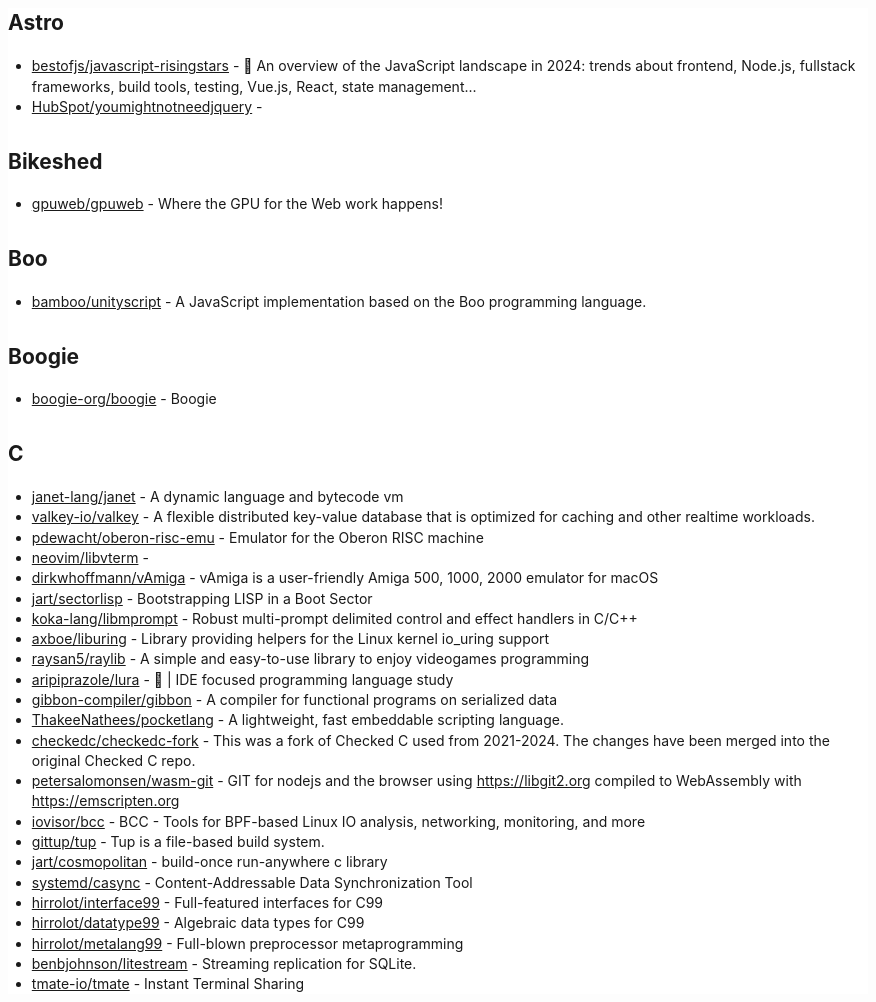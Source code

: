 ## Astro 

- [bestofjs/javascript-risingstars](https://github.com/bestofjs/javascript-risingstars) - :stars: An overview of the JavaScript landscape in 2024: trends about frontend, Node.js, fullstack frameworks, build tools, testing, Vue.js, React, state management...
- [HubSpot/youmightnotneedjquery](https://github.com/HubSpot/youmightnotneedjquery) - 

## Bikeshed 

- [gpuweb/gpuweb](https://github.com/gpuweb/gpuweb) - Where the GPU for the Web work happens!

## Boo 

- [bamboo/unityscript](https://github.com/bamboo/unityscript) - A JavaScript implementation based on the Boo programming language.

## Boogie 

- [boogie-org/boogie](https://github.com/boogie-org/boogie) - Boogie

## C 

- [janet-lang/janet](https://github.com/janet-lang/janet) - A dynamic language and bytecode vm
- [valkey-io/valkey](https://github.com/valkey-io/valkey) - A flexible distributed key-value database that is optimized for caching and other realtime workloads.
- [pdewacht/oberon-risc-emu](https://github.com/pdewacht/oberon-risc-emu) - Emulator for the Oberon RISC machine
- [neovim/libvterm](https://github.com/neovim/libvterm) - 
- [dirkwhoffmann/vAmiga](https://github.com/dirkwhoffmann/vAmiga) - vAmiga is a user-friendly Amiga 500, 1000, 2000 emulator for macOS
- [jart/sectorlisp](https://github.com/jart/sectorlisp) - Bootstrapping LISP in a Boot Sector
- [koka-lang/libmprompt](https://github.com/koka-lang/libmprompt) - Robust multi-prompt delimited control and effect handlers in C/C++
- [axboe/liburing](https://github.com/axboe/liburing) - Library providing helpers for the Linux kernel io_uring support
- [raysan5/raylib](https://github.com/raysan5/raylib) - A simple and easy-to-use library to enjoy videogames programming
- [aripiprazole/lura](https://github.com/aripiprazole/lura) - 🍞 | IDE focused programming language study
- [gibbon-compiler/gibbon](https://github.com/gibbon-compiler/gibbon) - A compiler for functional programs on serialized data
- [ThakeeNathees/pocketlang](https://github.com/ThakeeNathees/pocketlang) - A lightweight, fast embeddable scripting language.
- [checkedc/checkedc-fork](https://github.com/checkedc/checkedc-fork) - This was a fork of Checked C used from 2021-2024.  The changes have been merged into the original Checked C repo.
- [petersalomonsen/wasm-git](https://github.com/petersalomonsen/wasm-git) - GIT for nodejs and the browser using https://libgit2.org compiled to WebAssembly with https://emscripten.org
- [iovisor/bcc](https://github.com/iovisor/bcc) - BCC - Tools for BPF-based Linux IO analysis, networking, monitoring, and more
- [gittup/tup](https://github.com/gittup/tup) - Tup is a file-based build system.
- [jart/cosmopolitan](https://github.com/jart/cosmopolitan) - build-once run-anywhere c library
- [systemd/casync](https://github.com/systemd/casync) - Content-Addressable Data Synchronization Tool
- [hirrolot/interface99](https://github.com/hirrolot/interface99) - Full-featured interfaces for C99
- [hirrolot/datatype99](https://github.com/hirrolot/datatype99) - Algebraic data types for C99
- [hirrolot/metalang99](https://github.com/hirrolot/metalang99) - Full-blown preprocessor metaprogramming
- [benbjohnson/litestream](https://github.com/benbjohnson/litestream) - Streaming replication for SQLite.
- [tmate-io/tmate](https://github.com/tmate-io/tmate) - Instant Terminal Sharing